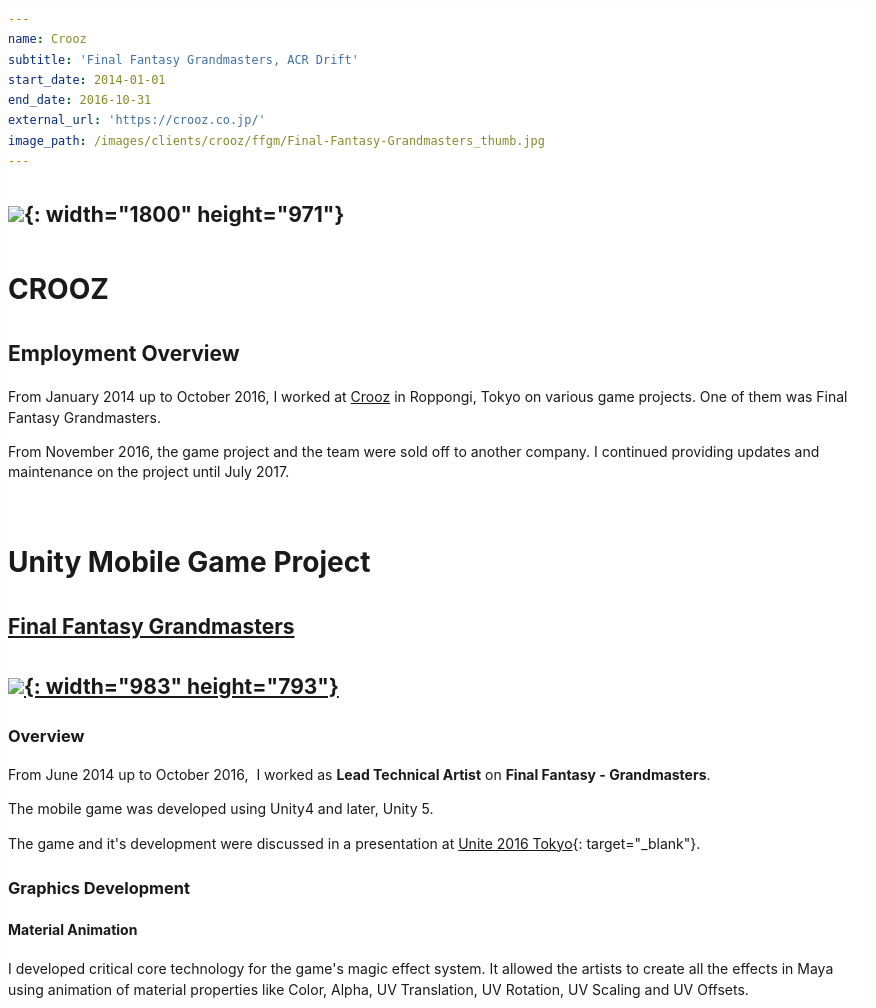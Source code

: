 ```yaml
---
name: Crooz
subtitle: 'Final Fantasy Grandmasters, ACR Drift'
start_date: 2014-01-01
end_date: 2016-10-31
external_url: 'https://crooz.co.jp/'
image_path: /images/clients/crooz/ffgm/Final-Fantasy-Grandmasters_thumb.jpg
---
```


## ![](/portfolio/images/clients/crooz/crooz-logo-large.jpg){: width="1800" height="971"}

# CROOZ

## Employment Overview

From January 2014 up to October 2016, I worked at [Crooz](https://crooz.co.jp/) in Roppongi, Tokyo on various game projects. One of them was Final Fantasy Grandmasters.

From November 2016, the game project and the team were sold off to another company. I continued providing updates and maintenance on the project until July 2017.<br>&nbsp;

# Unity Mobile Game Project

## [Final Fantasy Grandmasters](https://finalfantasy.fandom.com/wiki/Final_Fantasy_Grandmasters)

## [![](/portfolio/images/clients/crooz/ffgm/Final-Fantasy-Grandmasters.jpg){: width="983" height="793"}](https://finalfantasy.fandom.com/wiki/Final_Fantasy_Grandmasters)

### Overview

From June 2014 up to October 2016,&nbsp; I worked as **Lead Technical Artist** on **Final Fantasy - Grandmasters**.

The mobile game was developed using Unity4 and later, Unity 5.

The game and it's development were discussed in a presentation at [Unite 2016 Tokyo](https://www.youtube.com/watch?v=h5bqn6BpX-I){: target="_blank"}.

### Graphics Development

#### Material Animation

I developed critical core technology for the game's magic effect system. It allowed the artists to create all the effects in Maya using animation of material properties like Color, Alpha, UV Translation, UV Rotation, UV Scaling and UV Offsets.
